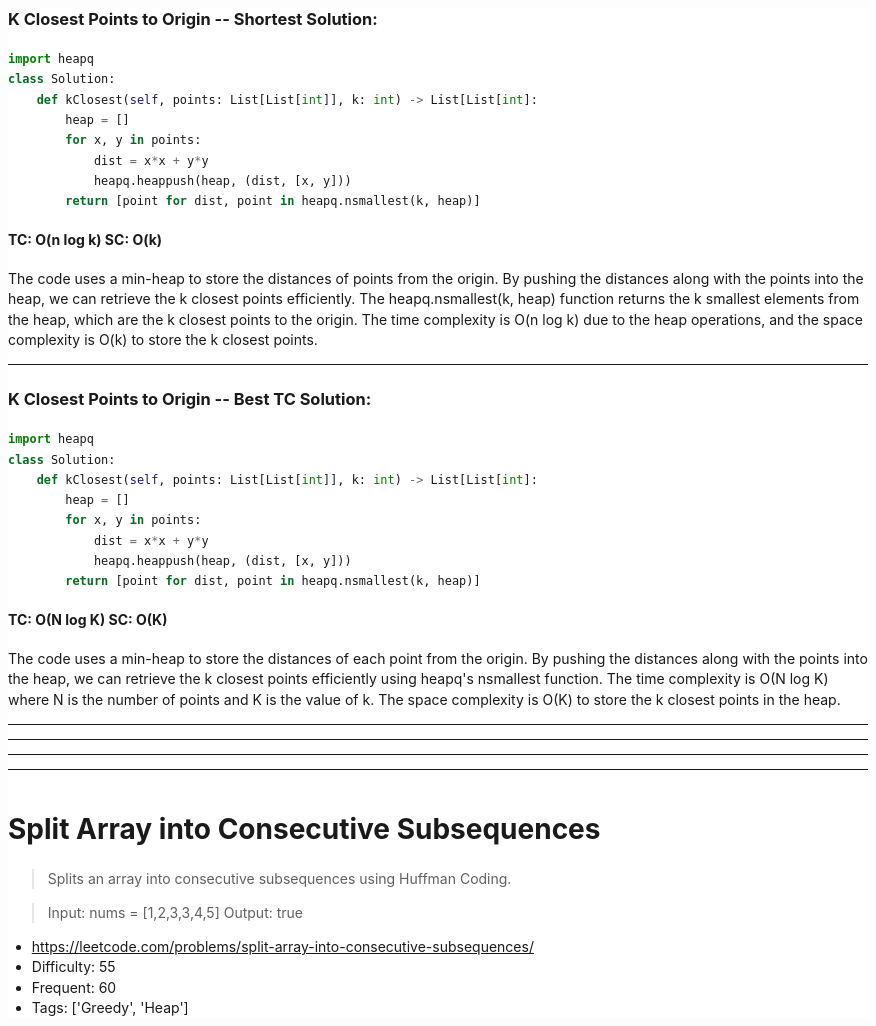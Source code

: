### K Closest Points to Origin -- Shortest Solution:
```python
import heapq
class Solution:
    def kClosest(self, points: List[List[int]], k: int) -> List[List[int]:
        heap = []
        for x, y in points:
            dist = x*x + y*y
            heapq.heappush(heap, (dist, [x, y]))
        return [point for dist, point in heapq.nsmallest(k, heap)]
```
#### TC: O(n log k) **SC:** O(k)

The code uses a min-heap to store the distances of points from the origin. By pushing the distances
along with the points into the heap, we can retrieve the k closest points efficiently. The
heapq.nsmallest(k, heap) function returns the k smallest elements from the heap, which are the k
closest points to the origin. The time complexity is O(n log k) due to the heap operations, and the
space complexity is O(k) to store the k closest points.

---
### K Closest Points to Origin -- Best TC Solution:
```python
import heapq
class Solution:
    def kClosest(self, points: List[List[int]], k: int) -> List[List[int]:
        heap = []
        for x, y in points:
            dist = x*x + y*y
            heapq.heappush(heap, (dist, [x, y]))
        return [point for dist, point in heapq.nsmallest(k, heap)]
```
#### TC: O(N log K) **SC:** O(K)

The code uses a min-heap to store the distances of each point from the origin. By pushing the
distances along with the points into the heap, we can retrieve the k closest points efficiently
using heapq's nsmallest function. The time complexity is O(N log K) where N is the number of points
and K is the value of k. The space complexity is O(K) to store the k closest points in the heap.

---
---
---
 --- 
# Split Array into Consecutive Subsequences
>Splits an array into consecutive subsequences using Huffman Coding.

>Input: nums = [1,2,3,3,4,5]
Output: true
- https://leetcode.com/problems/split-array-into-consecutive-subsequences/
- Difficulty: 55
- Frequent: 60
- Tags: ['Greedy', 'Heap']
